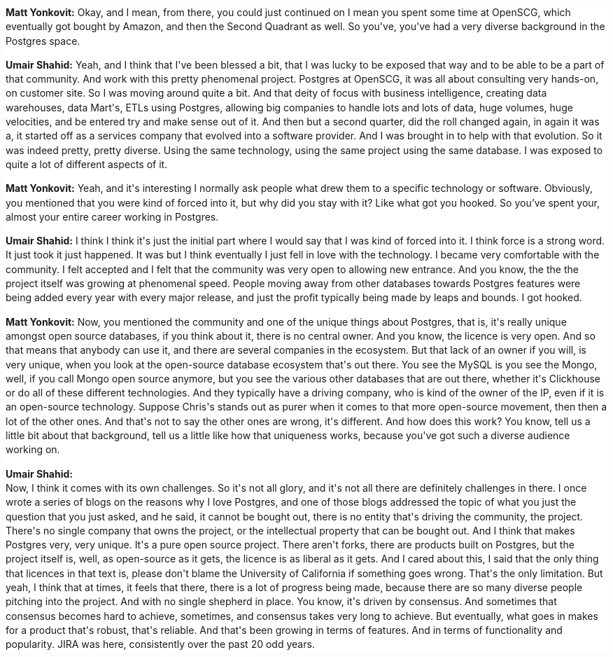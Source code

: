 **Matt Yonkovit:**
Okay, and I mean, from there, you could just continued on I mean you spent some time at OpenSCG, which eventually got bought by Amazon, and then the Second Quadrant as well. So you've, you've had a very diverse background in the Postgres space.

**Umair Shahid:** 
Yeah, and I think that I've been blessed a bit, that I was lucky to be exposed that way and to be able to be a part of that community. And work with this pretty phenomenal project. Postgres at OpenSCG, it was all about consulting very hands-on, on customer site. So I was moving around quite a bit. And that deity of focus with business intelligence, creating data warehouses, data Mart's, ETLs using Postgres, allowing big companies to handle lots and lots of data, huge volumes, huge velocities, and be entered try and make sense out of it. And then but a second quarter, did the roll changed again, in again it was a, it started off as a services company that evolved into a software provider. And I was brought in to help with that evolution. So it was indeed pretty, pretty diverse. Using the same technology, using the same project using the same database. I was exposed to quite a lot of different aspects of it.

**Matt Yonkovit:**
Yeah, and it's interesting I normally ask people what drew them to a specific technology or software. Obviously, you mentioned that you were kind of forced into it, but why did you stay with it? Like what got you hooked. So you’ve spent your, almost your entire career working in Postgres.

**Umair Shahid:** 
I think I think it's just the initial part where I would say that I was kind of forced into it. I think force is a strong word. It just took it just happened. It was but I think eventually I just fell in love with the technology. I became very comfortable with the community. I felt accepted and I felt that the community was very open to allowing new entrance. And you know, the the the project itself was growing at phenomenal speed. People moving away from other databases towards Postgres features were being added every year with every major release, and just the profit typically being made by leaps and bounds. I got hooked.

**Matt Yonkovit:**
Now, you mentioned the community and one of the unique things about Postgres, that is, it's really unique amongst open source databases, if you think about it, there is no central owner. And you know, the licence is very open. And so that means that anybody can use it, and there are several companies in the ecosystem. But that lack of an owner if you will, is very unique, when you look at the open-source database ecosystem that's out there. You see the MySQL is you see the Mongo, well, if you call Mongo open source anymore, but you see the various other databases that are out there, whether it's Clickhouse or do all of these different technologies. And they typically have a driving company, who is kind of the owner of the IP, even if it is an open-source technology. Suppose Chris's stands out as purer when it comes to that more open-source movement, then then a lot of the other ones. And that's not to say the other ones are wrong, it's different. And how does this work? You know, tell us a little bit about that background, tell us a little like how that uniqueness works, because you've got such a diverse audience working on.

**Umair Shahid:**  
Now, I think it comes with its own challenges. So it's not all glory, and it's not all there are definitely challenges in there. I once wrote a series of blogs on the reasons why I love Postgres, and one of those blogs addressed the topic of what you just the question that you just asked, and he said, it cannot be bought out, there is no entity that's driving the community, the project. There's no single company that owns the project, or the intellectual property that can be bought out. And I think that makes Postgres very, very unique. It's a pure open source project. There aren't forks, there are products built on Postgres, but the project itself is, well, as open-source as it gets, the licence is as liberal as it gets. And I cared about this, I said that the only thing that licences in that text is, please don't blame the University of California if something goes wrong. That's the only limitation. But yeah, I think that at times, it feels that there, there is a lot of progress being made, because there are so many diverse people pitching into the project. And with no single shepherd in place. You know, it's driven by consensus. And sometimes that consensus becomes hard to achieve, sometimes, and consensus takes very long to achieve. But eventually, what goes in makes for a product that's robust, that's reliable. And that's been growing in terms of features. And in terms of functionality and popularity. JIRA was here, consistently over the past 20 odd years.
